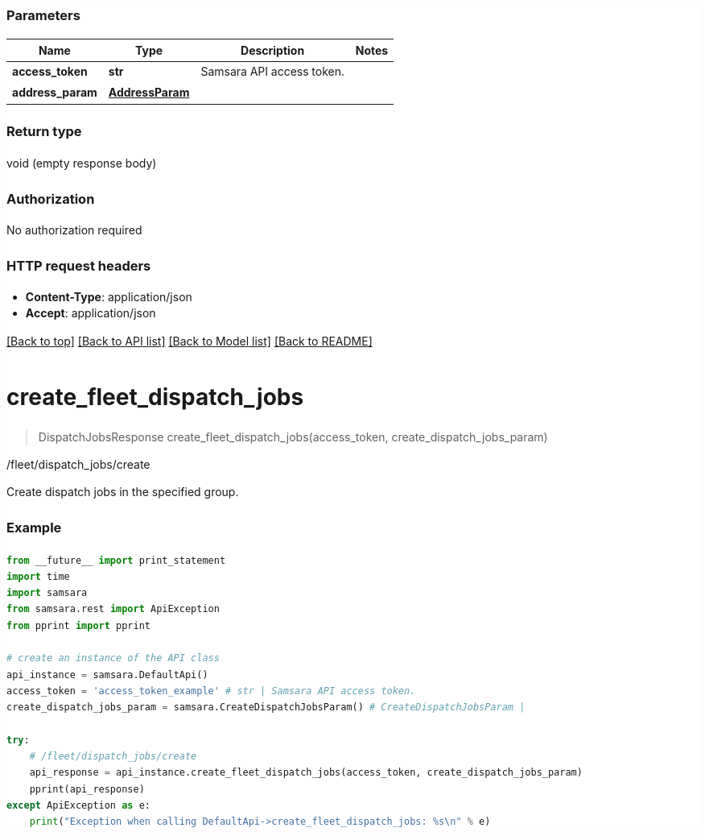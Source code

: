 ### Parameters

Name | Type | Description  | Notes
------------- | ------------- | ------------- | -------------
 **access_token** | **str**| Samsara API access token. | 
 **address_param** | [**AddressParam**](AddressParam.md)|  | 

### Return type

void (empty response body)

### Authorization

No authorization required

### HTTP request headers

 - **Content-Type**: application/json
 - **Accept**: application/json

[[Back to top]](#) [[Back to API list]](../README.md#documentation-for-api-endpoints) [[Back to Model list]](../README.md#documentation-for-models) [[Back to README]](../README.md)

# **create_fleet_dispatch_jobs**
> DispatchJobsResponse create_fleet_dispatch_jobs(access_token, create_dispatch_jobs_param)

/fleet/dispatch_jobs/create

Create dispatch jobs in the specified group.

### Example 
```python
from __future__ import print_statement
import time
import samsara
from samsara.rest import ApiException
from pprint import pprint

# create an instance of the API class
api_instance = samsara.DefaultApi()
access_token = 'access_token_example' # str | Samsara API access token.
create_dispatch_jobs_param = samsara.CreateDispatchJobsParam() # CreateDispatchJobsParam | 

try: 
    # /fleet/dispatch_jobs/create
    api_response = api_instance.create_fleet_dispatch_jobs(access_token, create_dispatch_jobs_param)
    pprint(api_response)
except ApiException as e:
    print("Exception when calling DefaultApi->create_fleet_dispatch_jobs: %s\n" % e)
```
